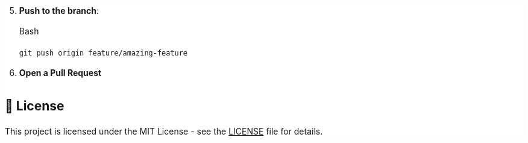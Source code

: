 5.  **Push to the branch**:

    Bash

    ```
    git push origin feature/amazing-feature

    ```

6.  **Open a Pull Request**

📝 License
----------

This project is licensed under the MIT License - see the [LICENSE](https://www.google.com/search?q=https://github.com/eveeze/readmegen-ai/blob/main/LICENSE) file for details.